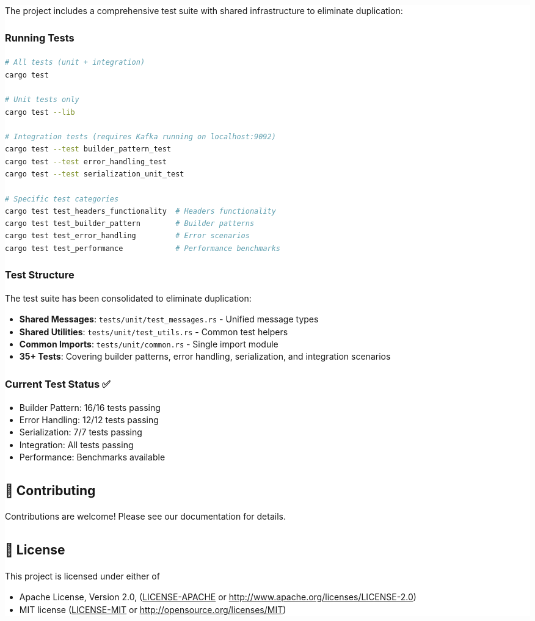The project includes a comprehensive test suite with shared infrastructure to eliminate duplication:

### Running Tests

```bash
# All tests (unit + integration)
cargo test

# Unit tests only
cargo test --lib

# Integration tests (requires Kafka running on localhost:9092)
cargo test --test builder_pattern_test
cargo test --test error_handling_test
cargo test --test serialization_unit_test

# Specific test categories
cargo test test_headers_functionality  # Headers functionality
cargo test test_builder_pattern        # Builder patterns
cargo test test_error_handling         # Error scenarios
cargo test test_performance            # Performance benchmarks
```

### Test Structure

The test suite has been consolidated to eliminate duplication:
- **Shared Messages**: `tests/unit/test_messages.rs` - Unified message types
- **Shared Utilities**: `tests/unit/test_utils.rs` - Common test helpers
- **Common Imports**: `tests/unit/common.rs` - Single import module
- **35+ Tests**: Covering builder patterns, error handling, serialization, and integration scenarios

### Current Test Status ✅
- Builder Pattern: 16/16 tests passing
- Error Handling: 12/12 tests passing  
- Serialization: 7/7 tests passing
- Integration: All tests passing
- Performance: Benchmarks available

## 🤝 Contributing

Contributions are welcome! Please see our documentation for details.

## 📄 License

This project is licensed under either of

 * Apache License, Version 2.0, ([LICENSE-APACHE](LICENSE-APACHE) or http://www.apache.org/licenses/LICENSE-2.0)
 * MIT license ([LICENSE-MIT](LICENSE-MIT) or http://opensource.org/licenses/MIT)
